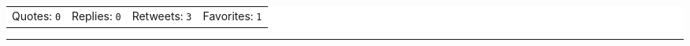 <table><tr>
<td>Quotes: <code>0</code></td>
<td>Replies: <code>0</code></td>
<td>Retweets: <code>3</code></td>
<td>Favorites: <code>1</code></td>
</tr></table>

---

